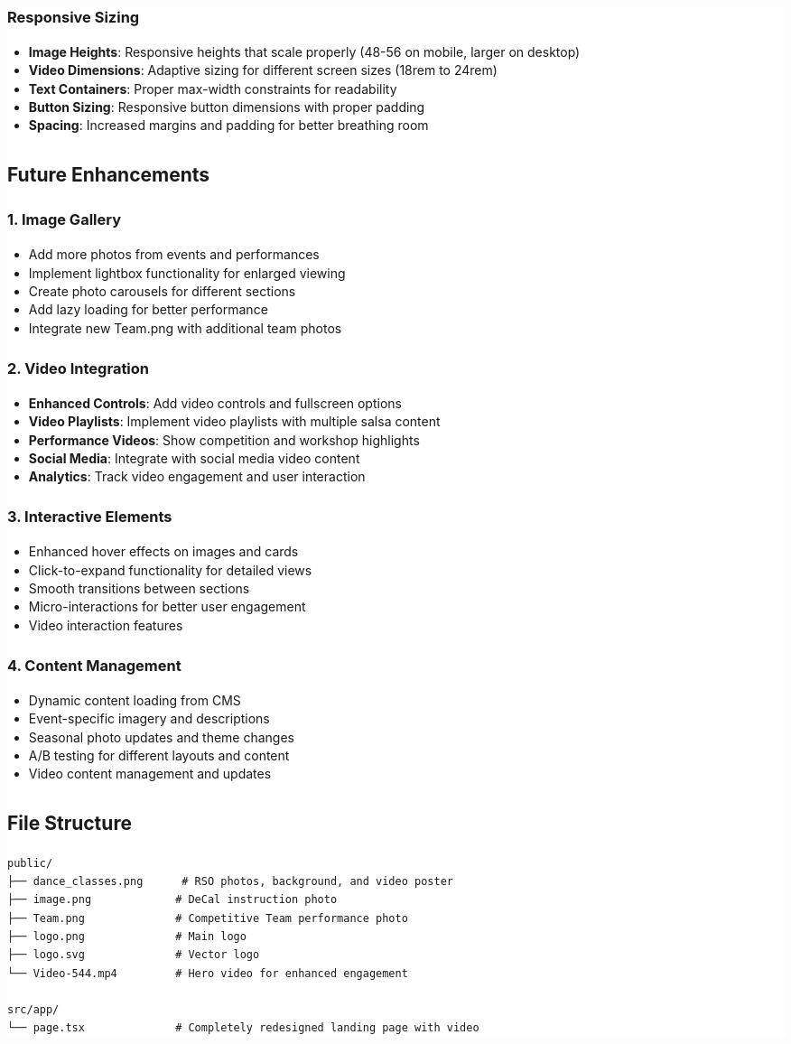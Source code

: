 ### Responsive Sizing
- **Image Heights**: Responsive heights that scale properly (48-56 on mobile, larger on desktop)
- **Video Dimensions**: Adaptive sizing for different screen sizes (18rem to 24rem)
- **Text Containers**: Proper max-width constraints for readability
- **Button Sizing**: Responsive button dimensions with proper padding
- **Spacing**: Increased margins and padding for better breathing room

## Future Enhancements

### 1. Image Gallery
- Add more photos from events and performances
- Implement lightbox functionality for enlarged viewing
- Create photo carousels for different sections
- Add lazy loading for better performance
- Integrate new Team.png with additional team photos

### 2. Video Integration
- **Enhanced Controls**: Add video controls and fullscreen options
- **Video Playlists**: Implement video playlists with multiple salsa content
- **Performance Videos**: Show competition and workshop highlights
- **Social Media**: Integrate with social media video content
- **Analytics**: Track video engagement and user interaction

### 3. Interactive Elements
- Enhanced hover effects on images and cards
- Click-to-expand functionality for detailed views
- Smooth transitions between sections
- Micro-interactions for better user engagement
- Video interaction features

### 4. Content Management
- Dynamic content loading from CMS
- Event-specific imagery and descriptions
- Seasonal photo updates and theme changes
- A/B testing for different layouts and content
- Video content management and updates

## File Structure
```
public/
├── dance_classes.png      # RSO photos, background, and video poster
├── image.png             # DeCal instruction photo
├── Team.png              # Competitive Team performance photo
├── logo.png              # Main logo
├── logo.svg              # Vector logo
└── Video-544.mp4         # Hero video for enhanced engagement

src/app/
└── page.tsx              # Completely redesigned landing page with video
```

